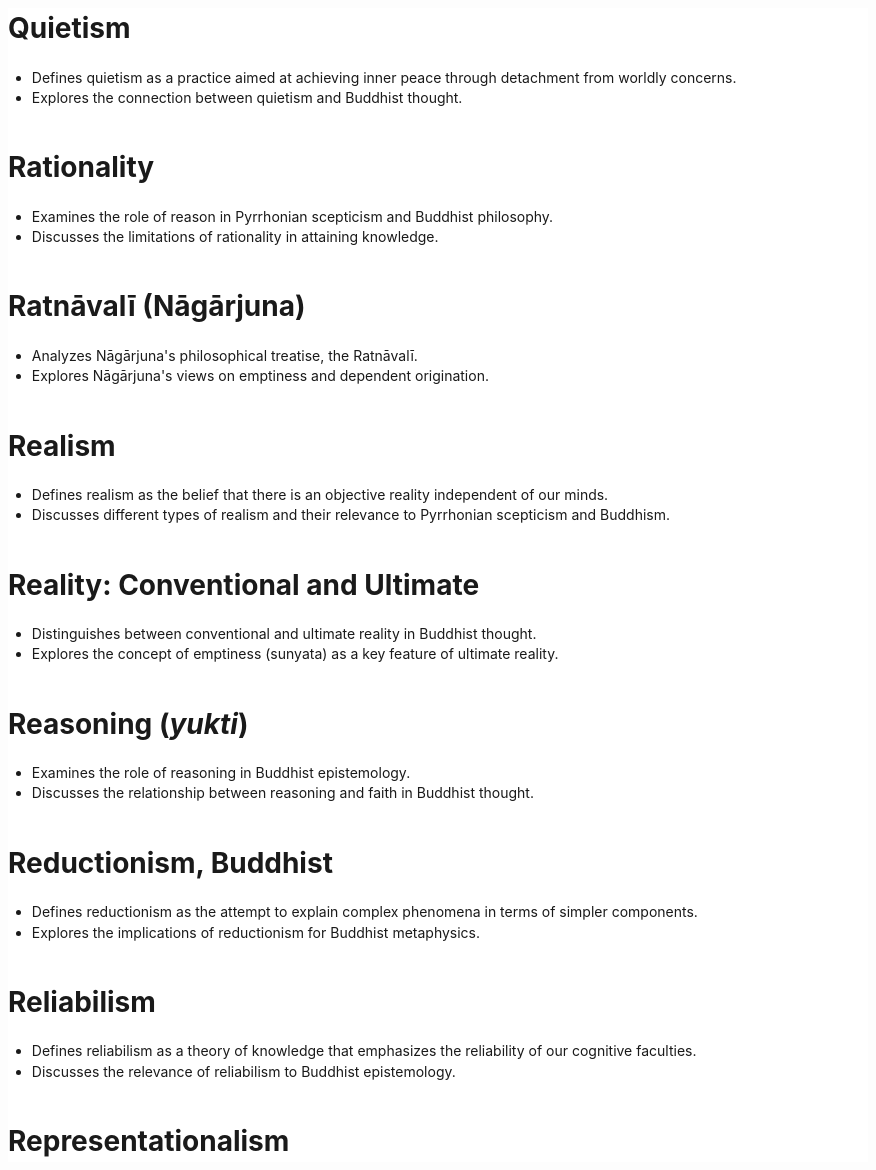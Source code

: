 # Quietism

* Defines quietism as a practice aimed at achieving inner peace through detachment from worldly concerns.
* Explores the connection between quietism and Buddhist thought.

# Rationality

* Examines the role of reason in Pyrrhonian scepticism and Buddhist philosophy.
* Discusses the limitations of rationality in attaining knowledge.

# Ratnāvalī (Nāgārjuna)

* Analyzes Nāgārjuna's philosophical treatise, the Ratnāvalī.
* Explores Nāgārjuna's views on emptiness and dependent origination.

# Realism

* Defines realism as the belief that there is an objective reality independent of our minds.
* Discusses different types of realism and their relevance to Pyrrhonian scepticism and Buddhism.

# Reality: Conventional and Ultimate

* Distinguishes between conventional and ultimate reality in Buddhist thought.
* Explores the concept of emptiness (sunyata) as a key feature of ultimate reality.

# Reasoning (*yukti*)

* Examines the role of reasoning in Buddhist epistemology.
* Discusses the relationship between reasoning and faith in Buddhist thought.

# Reductionism, Buddhist

* Defines reductionism as the attempt to explain complex phenomena in terms of simpler components.
* Explores the implications of reductionism for Buddhist metaphysics.

# Reliabilism

* Defines reliabilism as a theory of knowledge that emphasizes the reliability of our cognitive faculties.
* Discusses the relevance of reliabilism to Buddhist epistemology.

# Representationalism
